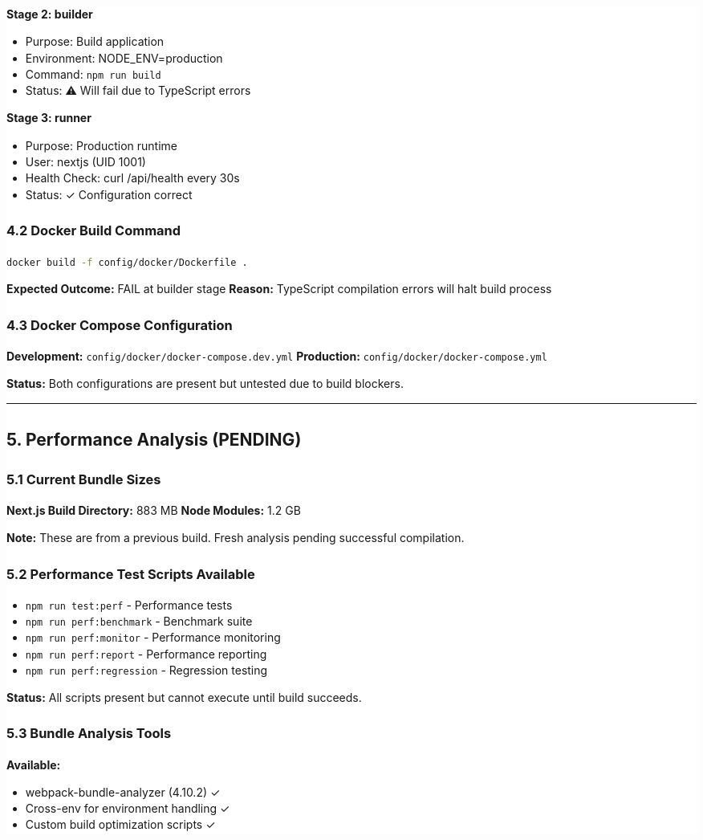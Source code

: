 **Stage 2: builder**
- Purpose: Build application
- Environment: NODE_ENV=production
- Command: `npm run build`
- Status: ⚠️ Will fail due to TypeScript errors

**Stage 3: runner**
- Purpose: Production runtime
- User: nextjs (UID 1001)
- Health Check: curl /api/health every 30s
- Status: ✓ Configuration correct

### 4.2 Docker Build Command

```bash
docker build -f config/docker/Dockerfile .
```

**Expected Outcome:** FAIL at builder stage
**Reason:** TypeScript compilation errors will halt build process

### 4.3 Docker Compose Configuration

**Development:** `config/docker/docker-compose.dev.yml`
**Production:** `config/docker/docker-compose.yml`

**Status:** Both configurations are present but untested due to build blockers.

---

## 5. Performance Analysis (PENDING)

### 5.1 Current Bundle Sizes

**Next.js Build Directory:** 883 MB
**Node Modules:** 1.2 GB

**Note:** These are from a previous build. Fresh analysis pending successful compilation.

### 5.2 Performance Test Scripts Available

- `npm run test:perf` - Performance tests
- `npm run perf:benchmark` - Benchmark suite
- `npm run perf:monitor` - Performance monitoring
- `npm run perf:report` - Performance reporting
- `npm run perf:regression` - Regression testing

**Status:** All scripts present but cannot execute until build succeeds.

### 5.3 Bundle Analysis Tools

**Available:**
- webpack-bundle-analyzer (4.10.2) ✓
- Cross-env for environment handling ✓
- Custom build optimization scripts ✓
